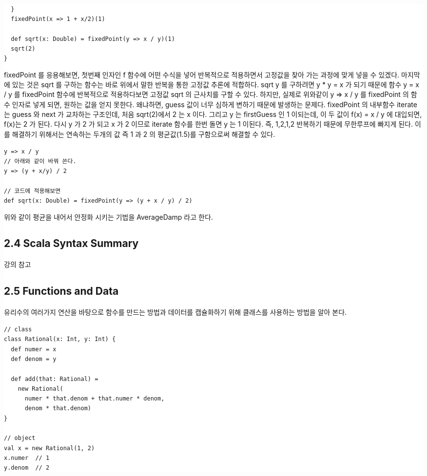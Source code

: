 ```
  }
  fixedPoint(x => 1 + x/2)(1)

  def sqrt(x: Double) = fixedPoint(y => x / y)(1)
  sqrt(2)
}
```

fixedPoint 를 응용해보면, 첫번째 인자인 f 함수에 어떤 수식을 넣어 반복적으로 적용하면서 고정값을 찾아 가는 과정에 맞게 넣을 수 있겠다.
마지막에 있는 것은 sqrt 를 구하는 함수는 바로 위에서 말한 반복을 통한 고정값 추론에 적합하다.
sqrt y 를 구하려면 y \* y = x 가 되기 때문에 함수 y = x / y 를 fixedPoint 함수에 반복적으로 적용하다보면 고정값 sqrt 의 근사치를 구할 수 있다.
하지만, 실제로 위와같이 y => x / y 를 fixedPoint 의 함수 인자로 넣게 되면, 원하는 값을 얻지 못한다.
왜냐하면, guess 값이 너무 심하게 변하기 때문에 발생하는 문제다. fixedPoint 의 내부함수 iterate 는 guess 와 next 가 교차하는 구조인데, 처음 sqrt(2)에서 2 는 x 이다.
그리고 y 는 firstGuess 인 1 이되는데, 이 두 값이 f(x) = x / y 에 대입되면, f(x)는 2 가 된다. 다시 y 가 2 가 되고 x 가 2 이므로 iterate 함수를 한번 돌면 y 는 1 이된다.
즉, 1,2,1,2 반복하기 때문에 무한루프에 빠지게 된다.
이를 해결하기 위해서는 연속하는 두개의 값 즉 1 과 2 의 평균값(1.5)를 구함으로써 해결할 수 있다.

```
y => x / y
// 아래와 같이 바꿔 쓴다.
y => (y + x/y) / 2

// 코드에 적용해보면
def sqrt(x: Double) = fixedPoint(y => (y + x / y) / 2)
```

위와 같이 평균을 내어서 안정화 시키는 기법을 AverageDamp 라고 한다.

## 2.4 Scala Syntax Summary

강의 참고

## 2.5 Functions and Data

유리수의 여러가지 연산을 바탕으로 함수를 만드는 방법과 데이터를 캡슐화하기 위해 클래스를 사용하는 방법을 알아 본다.

```
// class
class Rational(x: Int, y: Int) {
  def numer = x
  def denom = y

  def add(that: Rational) =
    new Rational(
      numer * that.denom + that.numer * denom,
      denom * that.denom)
}

// object
val x = new Rational(1, 2)
x.numer  // 1
y.denom  // 2
```
